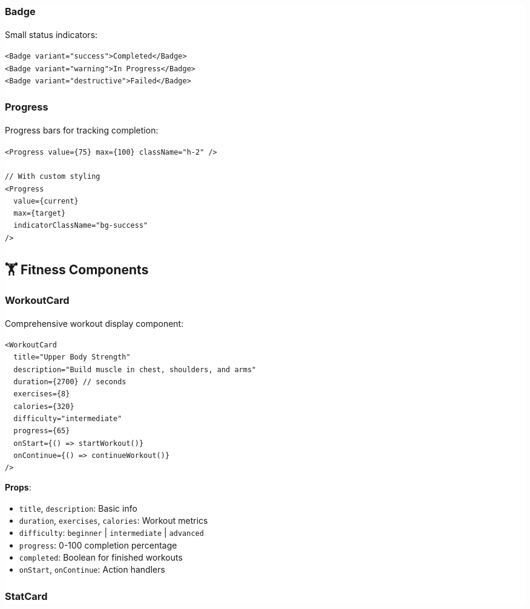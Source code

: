 ### Badge

Small status indicators:

```tsx
<Badge variant="success">Completed</Badge>
<Badge variant="warning">In Progress</Badge>
<Badge variant="destructive">Failed</Badge>
```

### Progress

Progress bars for tracking completion:

```tsx
<Progress value={75} max={100} className="h-2" />

// With custom styling
<Progress 
  value={current} 
  max={target}
  indicatorClassName="bg-success"
/>
```

## 🏋️ Fitness Components

### WorkoutCard

Comprehensive workout display component:

```tsx
<WorkoutCard
  title="Upper Body Strength"
  description="Build muscle in chest, shoulders, and arms"
  duration={2700} // seconds
  exercises={8}
  calories={320}
  difficulty="intermediate"
  progress={65}
  onStart={() => startWorkout()}
  onContinue={() => continueWorkout()}
/>
```

**Props**:
- `title`, `description`: Basic info
- `duration`, `exercises`, `calories`: Workout metrics
- `difficulty`: `beginner` | `intermediate` | `advanced`
- `progress`: 0-100 completion percentage
- `completed`: Boolean for finished workouts
- `onStart`, `onContinue`: Action handlers

### StatCard
